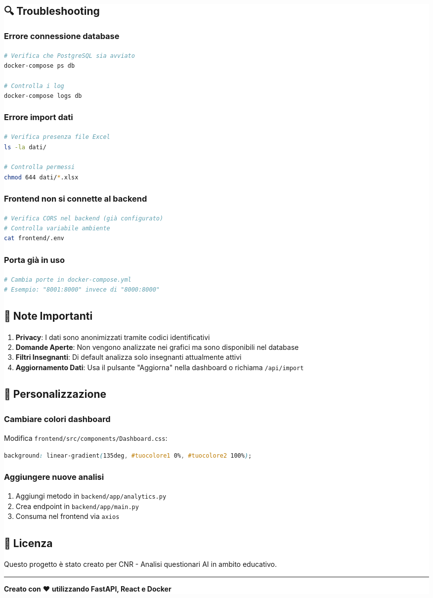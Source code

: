 ## 🔍 Troubleshooting

### Errore connessione database
```bash
# Verifica che PostgreSQL sia avviato
docker-compose ps db

# Controlla i log
docker-compose logs db
```

### Errore import dati
```bash
# Verifica presenza file Excel
ls -la dati/

# Controlla permessi
chmod 644 dati/*.xlsx
```

### Frontend non si connette al backend
```bash
# Verifica CORS nel backend (già configurato)
# Controlla variabile ambiente
cat frontend/.env
```

### Porta già in uso
```bash
# Cambia porte in docker-compose.yml
# Esempio: "8001:8000" invece di "8000:8000"
```

## 📝 Note Importanti

1. **Privacy**: I dati sono anonimizzati tramite codici identificativi
2. **Domande Aperte**: Non vengono analizzate nei grafici ma sono disponibili nel database
3. **Filtri Insegnanti**: Di default analizza solo insegnanti attualmente attivi
4. **Aggiornamento Dati**: Usa il pulsante "Aggiorna" nella dashboard o richiama `/api/import`

## 🎨 Personalizzazione

### Cambiare colori dashboard
Modifica `frontend/src/components/Dashboard.css`:
```css
background: linear-gradient(135deg, #tuocolore1 0%, #tuocolore2 100%);
```

### Aggiungere nuove analisi
1. Aggiungi metodo in `backend/app/analytics.py`
2. Crea endpoint in `backend/app/main.py`
3. Consuma nel frontend via `axios`

## 📄 Licenza

Questo progetto è stato creato per CNR - Analisi questionari AI in ambito educativo.

---

**Creato con** ❤️ **utilizzando FastAPI, React e Docker**

